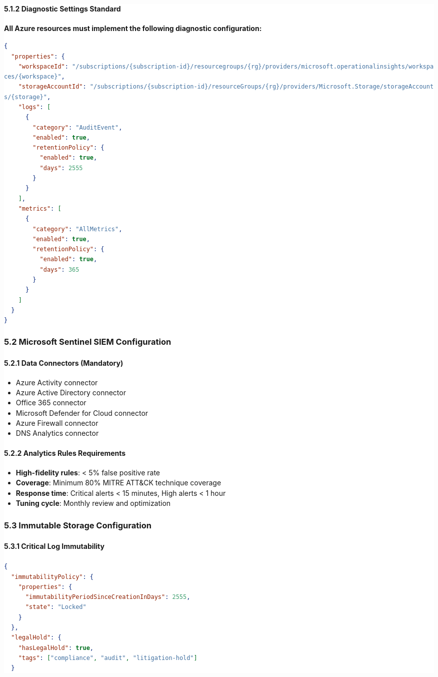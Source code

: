 #### 5.1.2 Diagnostic Settings Standard
**All Azure resources must implement the following diagnostic configuration:**

```json
{
  "properties": {
    "workspaceId": "/subscriptions/{subscription-id}/resourcegroups/{rg}/providers/microsoft.operationalinsights/workspaces/{workspace}",
    "storageAccountId": "/subscriptions/{subscription-id}/resourceGroups/{rg}/providers/Microsoft.Storage/storageAccounts/{storage}",
    "logs": [
      {
        "category": "AuditEvent",
        "enabled": true,
        "retentionPolicy": {
          "enabled": true,
          "days": 2555
        }
      }
    ],
    "metrics": [
      {
        "category": "AllMetrics",
        "enabled": true,
        "retentionPolicy": {
          "enabled": true,
          "days": 365
        }
      }
    ]
  }
}
```

### 5.2 Microsoft Sentinel SIEM Configuration
#### 5.2.1 Data Connectors (Mandatory)
- Azure Activity connector
- Azure Active Directory connector
- Office 365 connector
- Microsoft Defender for Cloud connector
- Azure Firewall connector
- DNS Analytics connector

#### 5.2.2 Analytics Rules Requirements
- **High-fidelity rules**: < 5% false positive rate
- **Coverage**: Minimum 80% MITRE ATT&CK technique coverage
- **Response time**: Critical alerts < 15 minutes, High alerts < 1 hour
- **Tuning cycle**: Monthly review and optimization

### 5.3 Immutable Storage Configuration
#### 5.3.1 Critical Log Immutability
```json
{
  "immutabilityPolicy": {
    "properties": {
      "immutabilityPeriodSinceCreationInDays": 2555,
      "state": "Locked"
    }
  },
  "legalHold": {
    "hasLegalHold": true,
    "tags": ["compliance", "audit", "litigation-hold"]
  }
```
